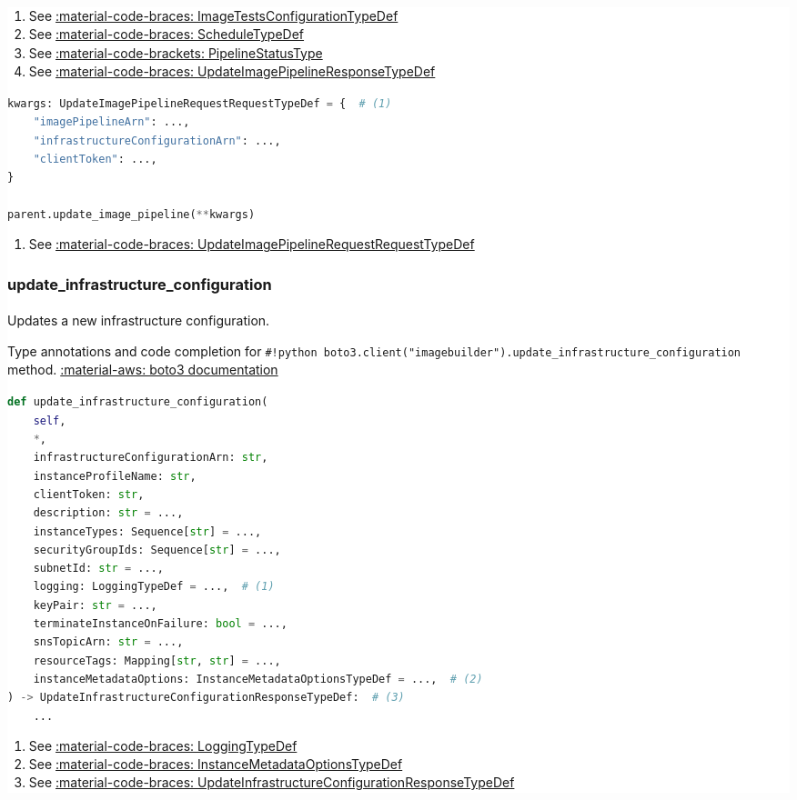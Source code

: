 1. See [:material-code-braces: ImageTestsConfigurationTypeDef](./type_defs.md#imagetestsconfigurationtypedef) 
2. See [:material-code-braces: ScheduleTypeDef](./type_defs.md#scheduletypedef) 
3. See [:material-code-brackets: PipelineStatusType](./literals.md#pipelinestatustype) 
4. See [:material-code-braces: UpdateImagePipelineResponseTypeDef](./type_defs.md#updateimagepipelineresponsetypedef) 


```python title="Usage example with kwargs"
kwargs: UpdateImagePipelineRequestRequestTypeDef = {  # (1)
    "imagePipelineArn": ...,
    "infrastructureConfigurationArn": ...,
    "clientToken": ...,
}

parent.update_image_pipeline(**kwargs)
```

1. See [:material-code-braces: UpdateImagePipelineRequestRequestTypeDef](./type_defs.md#updateimagepipelinerequestrequesttypedef) 

### update\_infrastructure\_configuration

Updates a new infrastructure configuration.

Type annotations and code completion for `#!python boto3.client("imagebuilder").update_infrastructure_configuration` method.
[:material-aws: boto3 documentation](https://boto3.amazonaws.com/v1/documentation/api/latest/reference/services/imagebuilder.html#imagebuilder.Client.update_infrastructure_configuration)

```python title="Method definition"
def update_infrastructure_configuration(
    self,
    *,
    infrastructureConfigurationArn: str,
    instanceProfileName: str,
    clientToken: str,
    description: str = ...,
    instanceTypes: Sequence[str] = ...,
    securityGroupIds: Sequence[str] = ...,
    subnetId: str = ...,
    logging: LoggingTypeDef = ...,  # (1)
    keyPair: str = ...,
    terminateInstanceOnFailure: bool = ...,
    snsTopicArn: str = ...,
    resourceTags: Mapping[str, str] = ...,
    instanceMetadataOptions: InstanceMetadataOptionsTypeDef = ...,  # (2)
) -> UpdateInfrastructureConfigurationResponseTypeDef:  # (3)
    ...
```

1. See [:material-code-braces: LoggingTypeDef](./type_defs.md#loggingtypedef) 
2. See [:material-code-braces: InstanceMetadataOptionsTypeDef](./type_defs.md#instancemetadataoptionstypedef) 
3. See [:material-code-braces: UpdateInfrastructureConfigurationResponseTypeDef](./type_defs.md#updateinfrastructureconfigurationresponsetypedef) 
